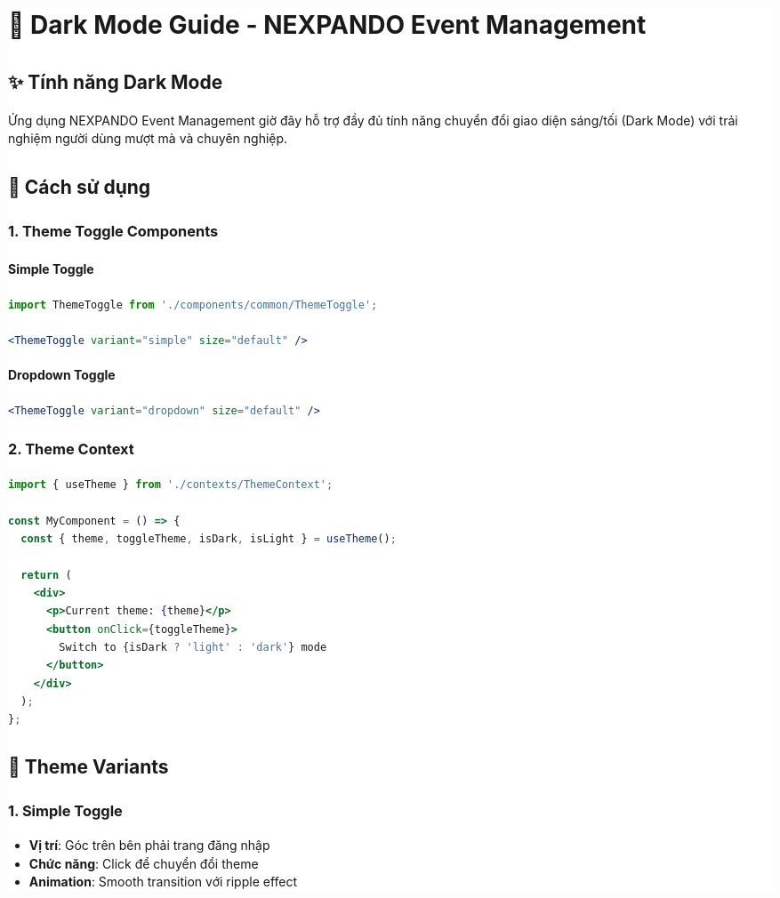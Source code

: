 # 🌙 Dark Mode Guide - NEXPANDO Event Management

## ✨ Tính năng Dark Mode

Ứng dụng NEXPANDO Event Management giờ đây hỗ trợ đầy đủ tính năng chuyển đổi giao diện sáng/tối (Dark Mode) với trải nghiệm người dùng mượt mà và chuyên nghiệp.

## 🚀 Cách sử dụng

### 1. Theme Toggle Components

#### Simple Toggle
```jsx
import ThemeToggle from './components/common/ThemeToggle';

<ThemeToggle variant="simple" size="default" />
```

#### Dropdown Toggle
```jsx
<ThemeToggle variant="dropdown" size="default" />
```

### 2. Theme Context

```jsx
import { useTheme } from './contexts/ThemeContext';

const MyComponent = () => {
  const { theme, toggleTheme, isDark, isLight } = useTheme();
  
  return (
    <div>
      <p>Current theme: {theme}</p>
      <button onClick={toggleTheme}>
        Switch to {isDark ? 'light' : 'dark'} mode
      </button>
    </div>
  );
};
```

## 🎨 Theme Variants

### 1. Simple Toggle
- **Vị trí**: Góc trên bên phải trang đăng nhập
- **Chức năng**: Click để chuyển đổi theme
- **Animation**: Smooth transition với ripple effect

